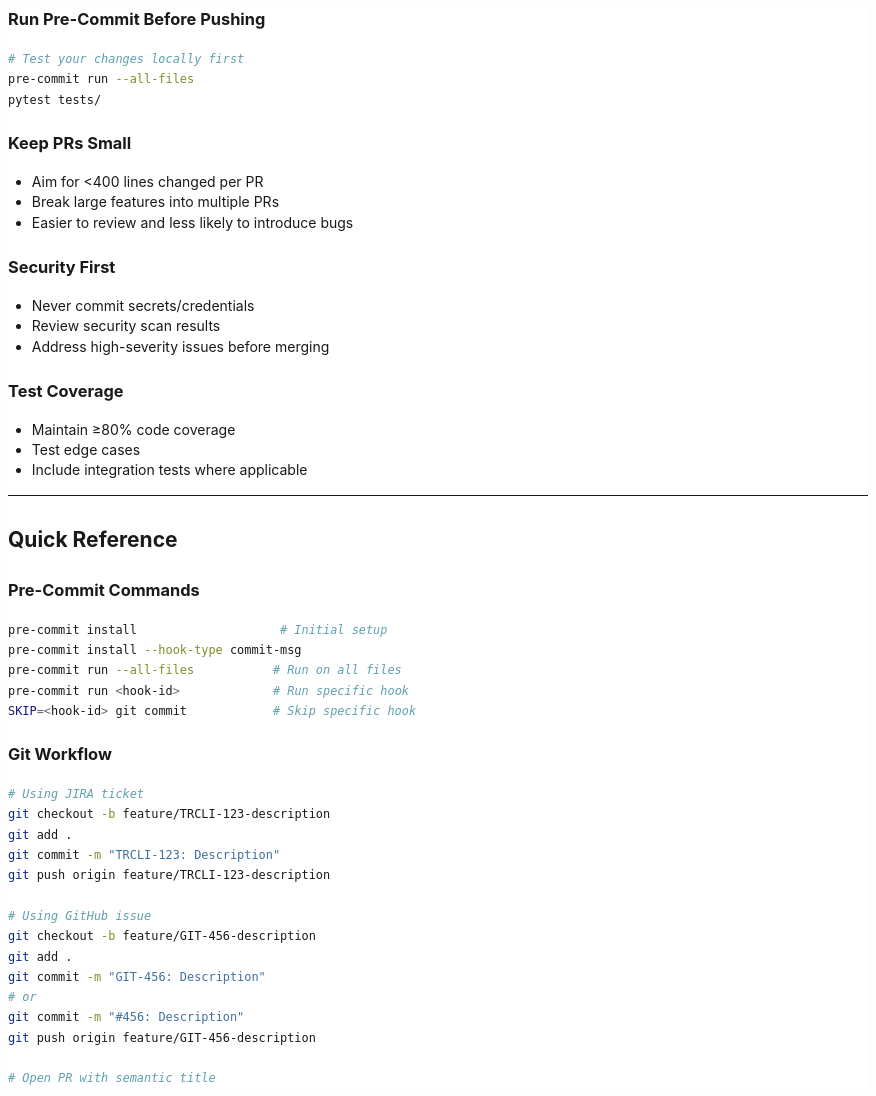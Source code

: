 ### Run Pre-Commit Before Pushing
```bash
# Test your changes locally first
pre-commit run --all-files
pytest tests/
```

### Keep PRs Small
- Aim for <400 lines changed per PR
- Break large features into multiple PRs
- Easier to review and less likely to introduce bugs

### Security First
- Never commit secrets/credentials
- Review security scan results
- Address high-severity issues before merging

### Test Coverage
- Maintain ≥80% code coverage
- Test edge cases
- Include integration tests where applicable

---

## Quick Reference

### Pre-Commit Commands
```bash
pre-commit install                    # Initial setup
pre-commit install --hook-type commit-msg
pre-commit run --all-files           # Run on all files
pre-commit run <hook-id>             # Run specific hook
SKIP=<hook-id> git commit            # Skip specific hook
```

### Git Workflow
```bash
# Using JIRA ticket
git checkout -b feature/TRCLI-123-description
git add .
git commit -m "TRCLI-123: Description"
git push origin feature/TRCLI-123-description

# Using GitHub issue
git checkout -b feature/GIT-456-description
git add .
git commit -m "GIT-456: Description"
# or
git commit -m "#456: Description"
git push origin feature/GIT-456-description

# Open PR with semantic title
```
